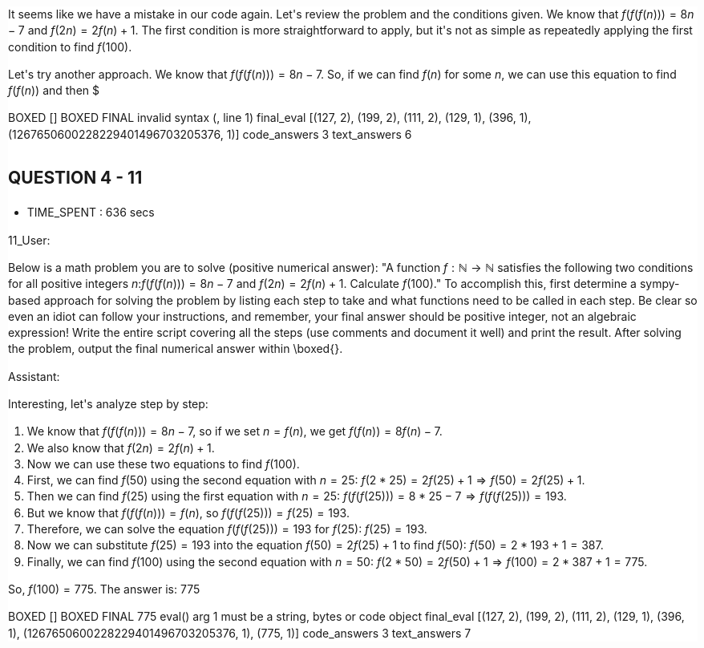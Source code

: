 It seems like we have a mistake in our code again. Let's review the problem and the conditions given. We know that $f(f(f(n)))=8n-7$ and $f(2n)=2f(n)+1$. The first condition is more straightforward to apply, but it's not as simple as repeatedly applying the first condition to find $f(100)$.

Let's try another approach. We know that $f(f(f(n)))=8n-7$. So, if we can find $f(n)$ for some $n$, we can use this equation to find $f(f(n))$ and then $

BOXED []
BOXED FINAL 
invalid syntax (<string>, line 1) final_eval
[(127, 2), (199, 2), (111, 2), (129, 1), (396, 1), (1267650600228229401496703205376, 1)]
code_answers 3 text_answers 6



## QUESTION 4 - 11 
- TIME_SPENT : 636 secs

11_User:

Below is a math problem you are to solve (positive numerical answer):
"A function $f: \mathbb N \to \mathbb N$ satisfies the following two conditions for all positive integers $n$:$f(f(f(n)))=8n-7$ and $f(2n)=2f(n)+1$. Calculate $f(100)$."
To accomplish this, first determine a sympy-based approach for solving the problem by listing each step to take and what functions need to be called in each step. Be clear so even an idiot can follow your instructions, and remember, your final answer should be positive integer, not an algebraic expression!
Write the entire script covering all the steps (use comments and document it well) and print the result. After solving the problem, output the final numerical answer within \boxed{}.

Assistant: 

Interesting, let's analyze step by step:



1. We know that $f(f(f(n)))=8n-7$, so if we set $n = f(n)$, we get $f(f(n)) = 8f(n) - 7$.
2. We also know that $f(2n)=2f(n)+1$.
3. Now we can use these two equations to find $f(100)$.
4. First, we can find $f(50)$ using the second equation with $n = 25$: $f(2*25) = 2f(25) + 1 \Rightarrow f(50) = 2f(25) + 1$.
5. Then we can find $f(25)$ using the first equation with $n = 25$: $f(f(f(25))) = 8*25 - 7 \Rightarrow f(f(f(25))) = 193$.
6. But we know that $f(f(f(n)))=f(n)$, so $f(f(f(25))) = f(25) = 193$.
7. Therefore, we can solve the equation $f(f(f(25))) = 193$ for $f(25)$: $f(25) = 193$.
8. Now we can substitute $f(25) = 193$ into the equation $f(50) = 2f(25) + 1$ to find $f(50)$: $f(50) = 2*193 + 1 = 387$.
9. Finally, we can find $f(100)$ using the second equation with $n = 50$: $f(2*50) = 2f(50) + 1 \Rightarrow f(100) = 2*387 + 1 = 775$.

So, $f(100) = 775$. The answer is: $775$

BOXED []
BOXED FINAL 775
eval() arg 1 must be a string, bytes or code object final_eval
[(127, 2), (199, 2), (111, 2), (129, 1), (396, 1), (1267650600228229401496703205376, 1), (775, 1)]
code_answers 3 text_answers 7
